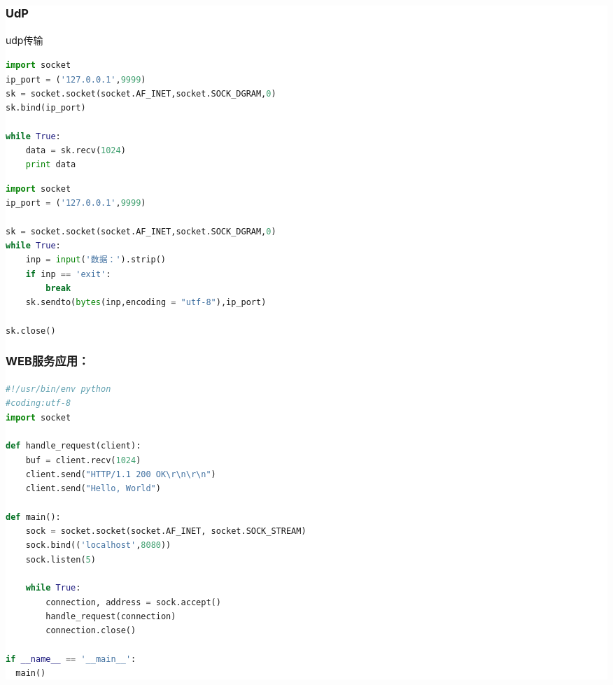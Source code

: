 




### UdP
udp传输
```py
import socket
ip_port = ('127.0.0.1',9999)
sk = socket.socket(socket.AF_INET,socket.SOCK_DGRAM,0)
sk.bind(ip_port)

while True:
    data = sk.recv(1024)
    print data
```

```py
import socket
ip_port = ('127.0.0.1',9999)

sk = socket.socket(socket.AF_INET,socket.SOCK_DGRAM,0)
while True:
    inp = input('数据：').strip()
    if inp == 'exit':
        break
    sk.sendto(bytes(inp,encoding = "utf-8"),ip_port)

sk.close()
```







### WEB服务应用：
```py
#!/usr/bin/env python
#coding:utf-8
import socket
  
def handle_request(client):
    buf = client.recv(1024)
    client.send("HTTP/1.1 200 OK\r\n\r\n")
    client.send("Hello, World")
  
def main():
    sock = socket.socket(socket.AF_INET, socket.SOCK_STREAM)
    sock.bind(('localhost',8080))
    sock.listen(5)
  
    while True:
        connection, address = sock.accept()
        handle_request(connection)
        connection.close()
  
if __name__ == '__main__':
  main()
```

